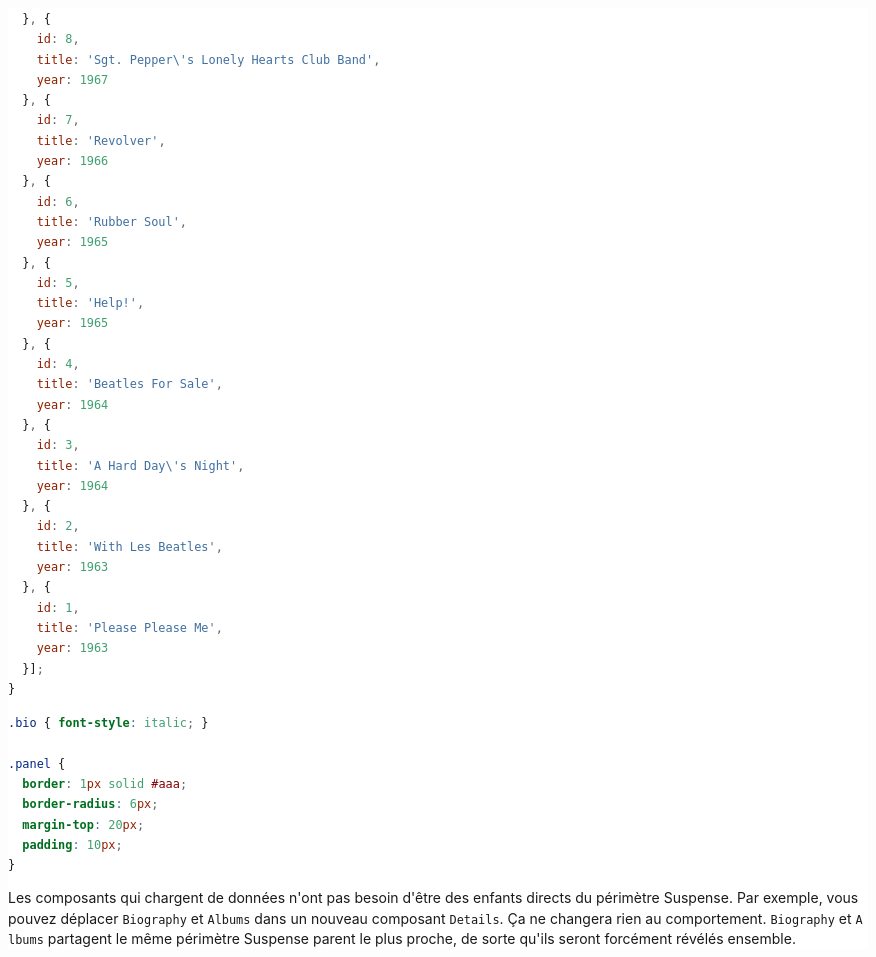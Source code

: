 ```js data.js hidden
  }, {
    id: 8,
    title: 'Sgt. Pepper\'s Lonely Hearts Club Band',
    year: 1967
  }, {
    id: 7,
    title: 'Revolver',
    year: 1966
  }, {
    id: 6,
    title: 'Rubber Soul',
    year: 1965
  }, {
    id: 5,
    title: 'Help!',
    year: 1965
  }, {
    id: 4,
    title: 'Beatles For Sale',
    year: 1964
  }, {
    id: 3,
    title: 'A Hard Day\'s Night',
    year: 1964
  }, {
    id: 2,
    title: 'With Les Beatles',
    year: 1963
  }, {
    id: 1,
    title: 'Please Please Me',
    year: 1963
  }];
}
```

```css
.bio { font-style: italic; }

.panel {
  border: 1px solid #aaa;
  border-radius: 6px;
  margin-top: 20px;
  padding: 10px;
}
```

</Sandpack>

Les composants qui chargent de  données n'ont pas besoin d'être des enfants directs du périmètre Suspense. Par exemple, vous pouvez déplacer `Biography` et `Albums` dans un nouveau composant `Details`.  Ça ne changera rien au comportement. `Biography` et `Albums` partagent le même périmètre Suspense parent le plus proche, de sorte qu'ils seront forcément révélés ensemble.
